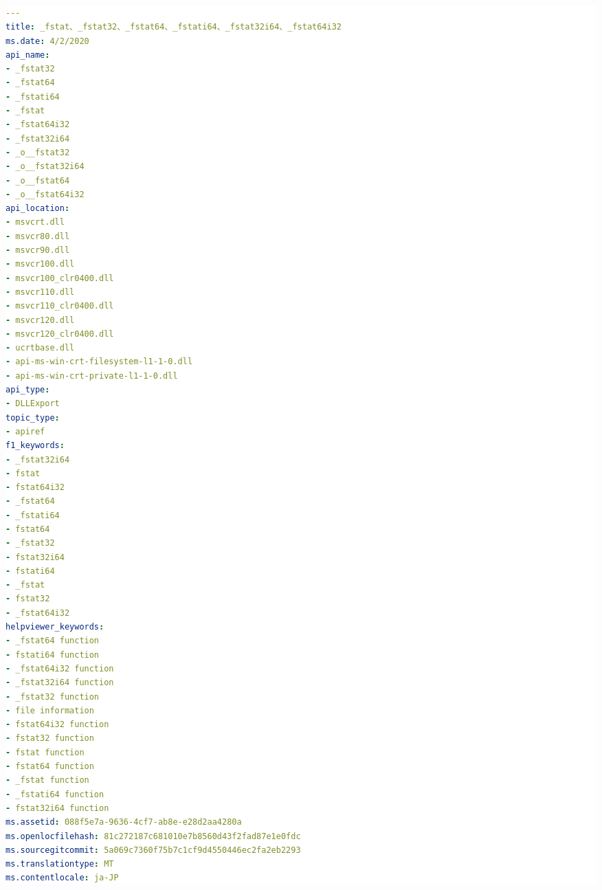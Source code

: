```yaml
---
title: _fstat、_fstat32、_fstat64、_fstati64、_fstat32i64、_fstat64i32
ms.date: 4/2/2020
api_name:
- _fstat32
- _fstat64
- _fstati64
- _fstat
- _fstat64i32
- _fstat32i64
- _o__fstat32
- _o__fstat32i64
- _o__fstat64
- _o__fstat64i32
api_location:
- msvcrt.dll
- msvcr80.dll
- msvcr90.dll
- msvcr100.dll
- msvcr100_clr0400.dll
- msvcr110.dll
- msvcr110_clr0400.dll
- msvcr120.dll
- msvcr120_clr0400.dll
- ucrtbase.dll
- api-ms-win-crt-filesystem-l1-1-0.dll
- api-ms-win-crt-private-l1-1-0.dll
api_type:
- DLLExport
topic_type:
- apiref
f1_keywords:
- _fstat32i64
- fstat
- fstat64i32
- _fstat64
- _fstati64
- fstat64
- _fstat32
- fstat32i64
- fstati64
- _fstat
- fstat32
- _fstat64i32
helpviewer_keywords:
- _fstat64 function
- fstati64 function
- _fstat64i32 function
- _fstat32i64 function
- _fstat32 function
- file information
- fstat64i32 function
- fstat32 function
- fstat function
- fstat64 function
- _fstat function
- _fstati64 function
- fstat32i64 function
ms.assetid: 088f5e7a-9636-4cf7-ab8e-e28d2aa4280a
ms.openlocfilehash: 81c272187c681010e7b8560d43f2fad87e1e0fdc
ms.sourcegitcommit: 5a069c7360f75b7c1cf9d4550446ec2fa2eb2293
ms.translationtype: MT
ms.contentlocale: ja-JP
```